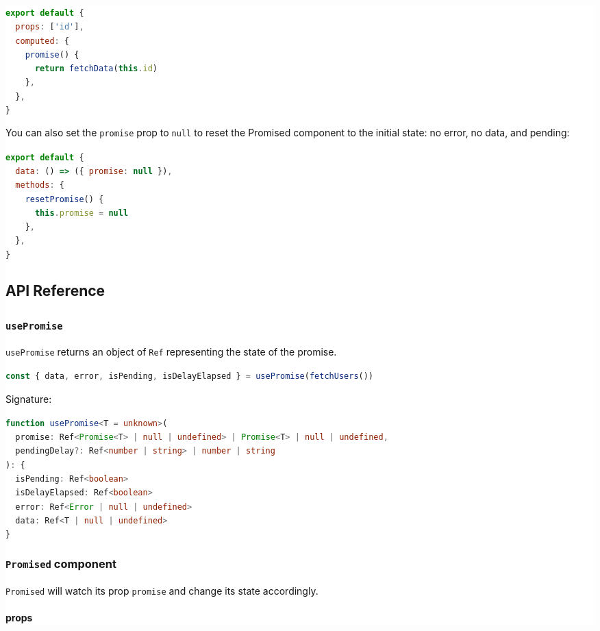 ```js
export default {
  props: ['id'],
  computed: {
    promise() {
      return fetchData(this.id)
    },
  },
}
```

You can also set the `promise` prop to `null` to reset the Promised component to the initial state: no error, no data, and pending:

```js
export default {
  data: () => ({ promise: null }),
  methods: {
    resetPromise() {
      this.promise = null
    },
  },
}
```

## API Reference

### `usePromise`

`usePromise` returns an object of `Ref` representing the state of the promise.

```ts
const { data, error, isPending, isDelayElapsed } = usePromise(fetchUsers())
```

Signature:

```ts
function usePromise<T = unknown>(
  promise: Ref<Promise<T> | null | undefined> | Promise<T> | null | undefined,
  pendingDelay?: Ref<number | string> | number | string
): {
  isPending: Ref<boolean>
  isDelayElapsed: Ref<boolean>
  error: Ref<Error | null | undefined>
  data: Ref<T | null | undefined>
}
```

### `Promised` component

`Promised` will watch its prop `promise` and change its state accordingly.

#### props
